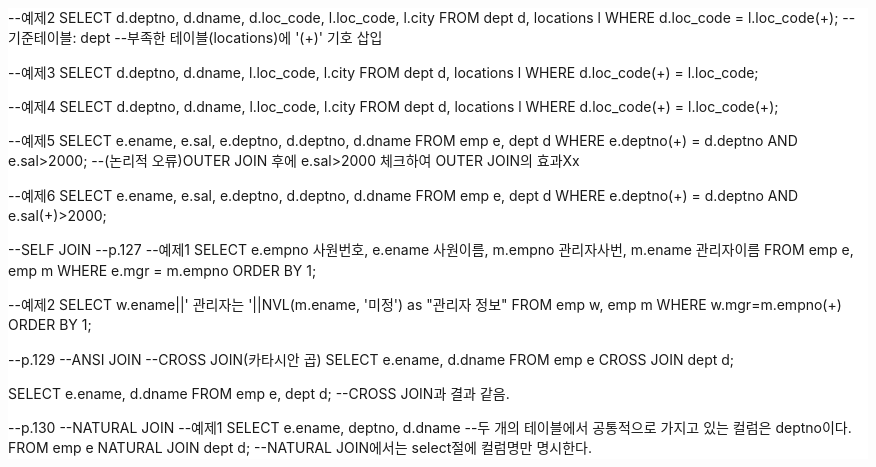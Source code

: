 --예제2
SELECT d.deptno, d.dname, d.loc_code, l.loc_code, l.city
FROM dept d, locations l
WHERE d.loc_code = l.loc_code(+);
--기준테이블: dept
--부족한 테이블(locations)에 '(+)' 기호 삽입

--예제3
SELECT d.deptno, d.dname, l.loc_code, l.city
FROM dept d, locations l
WHERE d.loc_code(+) = l.loc_code;

--예제4
SELECT d.deptno, d.dname, l.loc_code, l.city
FROM dept d, locations l
WHERE d.loc_code(+) = l.loc_code(+);

--예제5
SELECT e.ename, e.sal, e.deptno, d.deptno, d.dname
FROM emp e, dept d
WHERE e.deptno(+) = d.deptno
    AND e.sal>2000;
--(논리적 오류)OUTER JOIN 후에 e.sal>2000 체크하여 OUTER JOIN의 효과Xx

--예제6
SELECT e.ename, e.sal, e.deptno, d.deptno, d.dname
FROM emp e, dept d
WHERE e.deptno(+) = d.deptno
    AND e.sal(+)>2000;

--SELF JOIN
--p.127
--예제1
SELECT  e.empno 사원번호, e.ename 사원이름,
        m.empno 관리자사번, m.ename 관리자이름
FROM emp e, emp m
WHERE e.mgr = m.empno
ORDER BY 1;

--예제2
SELECT w.ename||' 관리자는 '||NVL(m.ename, '미정') as "관리자 정보"
FROM emp w, emp m
WHERE w.mgr=m.empno(+)
ORDER BY 1;

--p.129
--ANSI JOIN
--CROSS JOIN(카타시안 곱)
SELECT e.ename, d.dname
FROM emp e CROSS JOIN dept d;

SELECT e.ename, d.dname
FROM emp e, dept d; --CROSS JOIN과 결과 같음.

--p.130
--NATURAL JOIN
--예제1
SELECT e.ename, deptno, d.dname --두 개의 테이블에서 공통적으로 가지고 있는 컬럼은 deptno이다.
FROM emp e NATURAL JOIN dept d; --NATURAL JOIN에서는 select절에 컬럼명만 명시한다.
